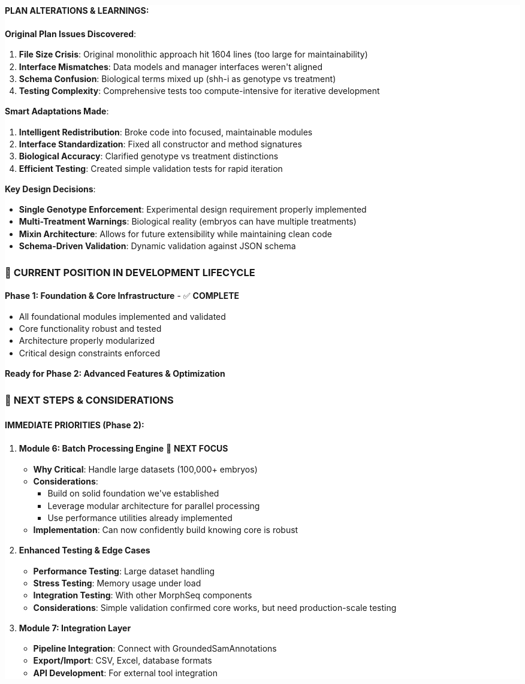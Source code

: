 #### **PLAN ALTERATIONS & LEARNINGS**:

**Original Plan Issues Discovered**:
1. **File Size Crisis**: Original monolithic approach hit 1604 lines (too large for maintainability)
2. **Interface Mismatches**: Data models and manager interfaces weren't aligned
3. **Schema Confusion**: Biological terms mixed up (shh-i as genotype vs treatment)
4. **Testing Complexity**: Comprehensive tests too compute-intensive for iterative development

**Smart Adaptations Made**:
1. **Intelligent Redistribution**: Broke code into focused, maintainable modules
2. **Interface Standardization**: Fixed all constructor and method signatures
3. **Biological Accuracy**: Clarified genotype vs treatment distinctions
4. **Efficient Testing**: Created simple validation tests for rapid iteration

**Key Design Decisions**:
- **Single Genotype Enforcement**: Experimental design requirement properly implemented
- **Multi-Treatment Warnings**: Biological reality (embryos can have multiple treatments)
- **Mixin Architecture**: Allows for future extensibility while maintaining clean code
- **Schema-Driven Validation**: Dynamic validation against JSON schema

### 🎯 **CURRENT POSITION IN DEVELOPMENT LIFECYCLE**

**Phase 1: Foundation & Core Infrastructure** - ✅ **COMPLETE**
- All foundational modules implemented and validated
- Core functionality robust and tested
- Architecture properly modularized
- Critical design constraints enforced

**Ready for Phase 2: Advanced Features & Optimization**

### 🚀 **NEXT STEPS & CONSIDERATIONS**

#### **IMMEDIATE PRIORITIES (Phase 2)**:

1. **Module 6: Batch Processing Engine** 🎯 **NEXT FOCUS**
   - **Why Critical**: Handle large datasets (100,000+ embryos)
   - **Considerations**: 
     - Build on solid foundation we've established
     - Leverage modular architecture for parallel processing
     - Use performance utilities already implemented
   - **Implementation**: Can now confidently build knowing core is robust

2. **Enhanced Testing & Edge Cases**
   - **Performance Testing**: Large dataset handling
   - **Stress Testing**: Memory usage under load  
   - **Integration Testing**: With other MorphSeq components
   - **Considerations**: Simple validation confirmed core works, but need production-scale testing

3. **Module 7: Integration Layer**
   - **Pipeline Integration**: Connect with GroundedSamAnnotations
   - **Export/Import**: CSV, Excel, database formats
   - **API Development**: For external tool integration

